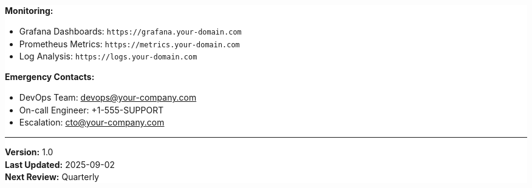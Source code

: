 **Monitoring:**
- Grafana Dashboards: `https://grafana.your-domain.com`
- Prometheus Metrics: `https://metrics.your-domain.com`
- Log Analysis: `https://logs.your-domain.com`

**Emergency Contacts:**
- DevOps Team: devops@your-company.com
- On-call Engineer: +1-555-SUPPORT
- Escalation: cto@your-company.com

---

**Version:** 1.0  
**Last Updated:** 2025-09-02  
**Next Review:** Quarterly